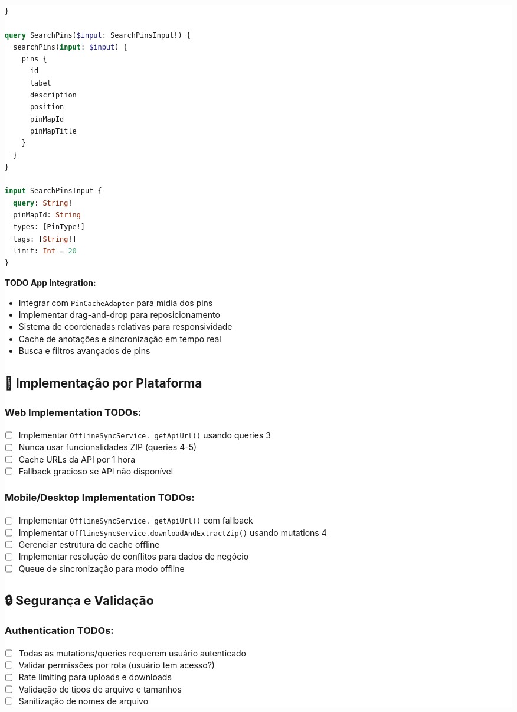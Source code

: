 ```graphql
}

query SearchPins($input: SearchPinsInput!) {
  searchPins(input: $input) {
    pins {
      id
      label
      description
      position
      pinMapId
      pinMapTitle
    }
  }
}

input SearchPinsInput {
  query: String!
  pinMapId: String
  types: [PinType!]
  tags: [String!]
  limit: Int = 20
}
```

**TODO App Integration:**
- Integrar com `PinCacheAdapter` para mídia dos pins
- Implementar drag-and-drop para reposicionamento
- Sistema de coordenadas relativas para responsividade
- Cache de anotações e sincronização em tempo real
- Busca e filtros avançados de pins

## 📱 Implementação por Plataforma

### Web Implementation TODOs:
- [ ] Implementar `OfflineSyncService._getApiUrl()` usando queries 3
- [ ] Nunca usar funcionalidades ZIP (queries 4-5)
- [ ] Cache URLs da API por 1 hora
- [ ] Fallback gracioso se API não disponível

### Mobile/Desktop Implementation TODOs:
- [ ] Implementar `OfflineSyncService._getApiUrl()` com fallback
- [ ] Implementar `OfflineSyncService.downloadAndExtractZip()` usando mutations 4
- [ ] Gerenciar estrutura de cache offline
- [ ] Implementar resolução de conflitos para dados de negócio
- [ ] Queue de sincronização para modo offline

## 🔒 Segurança e Validação

### Authentication TODOs:
- [ ] Todas as mutations/queries requerem usuário autenticado
- [ ] Validar permissões por rota (usuário tem acesso?)
- [ ] Rate limiting para uploads e downloads
- [ ] Validação de tipos de arquivo e tamanhos
- [ ] Sanitização de nomes de arquivo
